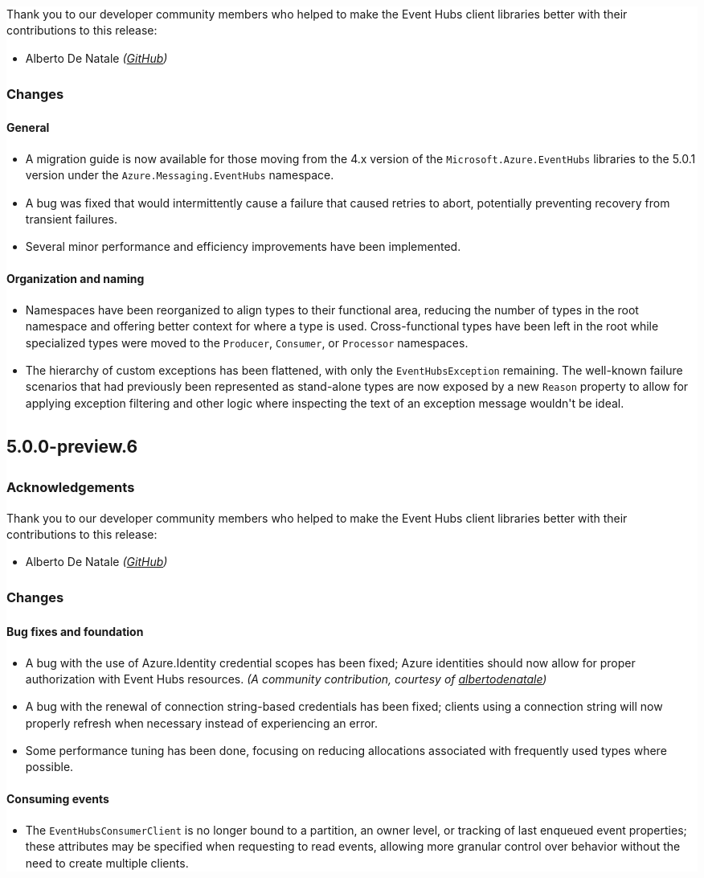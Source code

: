 Thank you to our developer community members who helped to make the Event Hubs client libraries better with their contributions to this release:

- Alberto De Natale _([GitHub](https://github.com/albertodenatale))_

### Changes

#### General

- A migration guide is now available for those moving from the 4.x version of the `Microsoft.Azure.EventHubs` libraries to the 5.0.1 version under the `Azure.Messaging.EventHubs` namespace.

- A bug was fixed that would intermittently cause a failure that caused retries to abort, potentially preventing recovery from transient failures.

- Several minor performance and efficiency improvements have been implemented.

#### Organization and naming

- Namespaces have been reorganized to align types to their functional area, reducing the number of types in the root namespace and offering better context for where a type is used.  Cross-functional types have been left in the root while specialized types were moved to the `Producer`, `Consumer`, or `Processor` namespaces.

- The hierarchy of custom exceptions has been flattened, with only the `EventHubsException` remaining.  The well-known failure scenarios that had previously been represented as stand-alone types are now exposed by a new `Reason` property to allow for applying exception filtering and other logic where inspecting the text of an exception message wouldn't be ideal.

## 5.0.0-preview.6

### Acknowledgements

Thank you to our developer community members who helped to make the Event Hubs client libraries better with their contributions to this release:

- Alberto De Natale _([GitHub](https://github.com/albertodenatale))_

### Changes

#### Bug fixes and foundation

- A bug with the use of Azure.Identity credential scopes has been fixed; Azure identities should now allow for proper authorization with Event Hubs resources.
_(A community contribution, courtesy of [albertodenatale](https://github.com/albertodenatale))_

- A bug with the renewal of connection string-based credentials has been fixed; clients using a connection string will now properly refresh when necessary instead of experiencing an error.

- Some performance tuning has been done, focusing on reducing allocations associated with frequently used types where possible.

#### Consuming events

- The `EventHubsConsumerClient` is no longer bound to a partition, an owner level, or tracking of last enqueued event properties; these attributes may be specified when requesting to read events, allowing more granular control over behavior without the need to create multiple clients.
